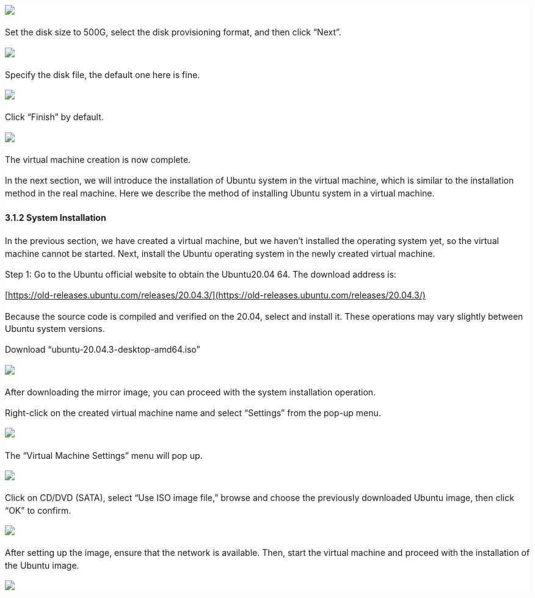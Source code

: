 ![](https://cdn.nlark.com/yuque/0/2024/png/45535139/1718948560078-080f6b13-f306-4c35-94f6-0fbe879c9a00.png)

Set the disk size to 500G, select the disk provisioning format, and then click “Next”.

![](https://cdn.nlark.com/yuque/0/2024/png/45535139/1718948560319-b9944e6e-19be-4b1e-81a9-537e0f57ba08.png)

Specify the disk file, the default one here is fine.

![](https://cdn.nlark.com/yuque/0/2024/png/45535139/1718948560495-155c1f47-6244-4630-abbc-bfbfcc24ce7f.png)

Click “Finish” by default.

![](https://cdn.nlark.com/yuque/0/2024/png/45535139/1718948560717-1721904f-d97e-4f6a-aabd-0c462446af69.png)

The virtual machine creation is now complete.

In the next section, we will introduce the installation of Ubuntu system in the virtual machine, which is similar to the installation method in the real machine. Here we describe the method of installing Ubuntu system in a virtual machine.

#### 3.1.2 System Installation

In the previous section, we have created a virtual machine, but we haven’t installed the operating system yet, so the virtual machine cannot be started. Next, install the Ubuntu operating system in the newly created virtual machine.

Step 1: Go to the Ubuntu official website to obtain the Ubuntu20.04 64. The download address is:

[https://old-releases.ubuntu.com/releases/20.04.3/](https://old-releases.ubuntu.com/releases/20.04.3/)

Because the source code is compiled and verified on the 20.04, select and install it. These operations may vary slightly between Ubuntu system versions.

Download “ubuntu-20.04.3-desktop-amd64.iso”

![](https://cdn.nlark.com/yuque/0/2024/png/45535139/1718948560905-6e03158d-9008-4aa1-8d57-88d858267a33.png)

After downloading the mirror image, you can proceed with the system installation operation.

Right-click on the created virtual machine name and select “Settings” from the pop-up menu.

![](https://cdn.nlark.com/yuque/0/2024/png/45535139/1718948561135-b4afd6e5-7b4a-474e-9038-9a3782698f4f.png)

The “Virtual Machine Settings” menu will pop up.

![](https://cdn.nlark.com/yuque/0/2024/png/45535139/1718948561409-2794c64a-b0ee-4974-8358-5e7262fa4826.png)

Click on CD/DVD (SATA), select “Use ISO image file,” browse and choose the previously downloaded Ubuntu image, then click “OK” to confirm.

![](https://cdn.nlark.com/yuque/0/2024/png/45535139/1718948561614-0cb88dd3-caa2-4de9-b8c4-0fe6b3cd51d2.png)

After setting up the image, ensure that the network is available. Then, start the virtual machine and proceed with the installation of the Ubuntu image.

![](https://cdn.nlark.com/yuque/0/2024/png/45535139/1718948561827-18b5e8f2-8f95-4e23-99db-b57f83dcdffa.png)
